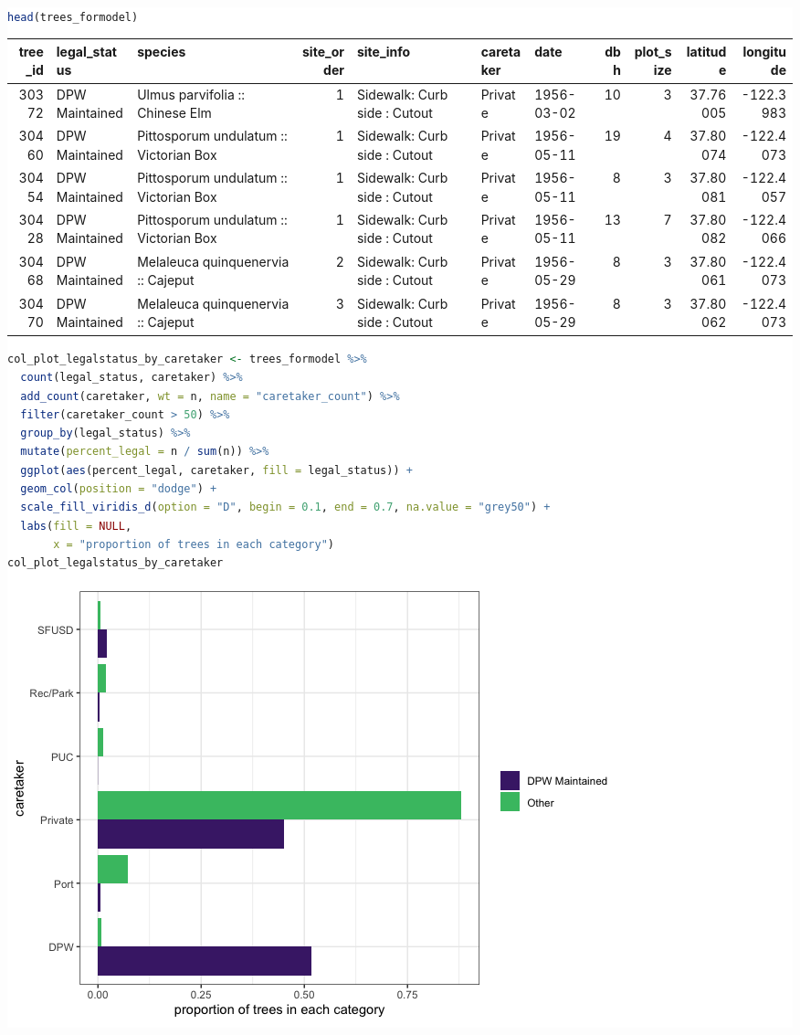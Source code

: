 ``` r
head(trees_formodel)
```

<div class="kable-table">

| tree_id | legal_status   | species                                | site_order | site_info                    | caretaker | date       | dbh | plot_size | latitude | longitude |
|--------:|:---------------|:---------------------------------------|-----------:|:-----------------------------|:----------|:-----------|----:|----------:|---------:|----------:|
|   30372 | DPW Maintained | Ulmus parvifolia :: Chinese Elm        |          1 | Sidewalk: Curb side : Cutout | Private   | 1956-03-02 |  10 |         3 | 37.76005 | -122.3983 |
|   30460 | DPW Maintained | Pittosporum undulatum :: Victorian Box |          1 | Sidewalk: Curb side : Cutout | Private   | 1956-05-11 |  19 |         4 | 37.80074 | -122.4073 |
|   30454 | DPW Maintained | Pittosporum undulatum :: Victorian Box |          1 | Sidewalk: Curb side : Cutout | Private   | 1956-05-11 |   8 |         3 | 37.80081 | -122.4057 |
|   30428 | DPW Maintained | Pittosporum undulatum :: Victorian Box |          1 | Sidewalk: Curb side : Cutout | Private   | 1956-05-11 |  13 |         7 | 37.80082 | -122.4066 |
|   30468 | DPW Maintained | Melaleuca quinquenervia :: Cajeput     |          2 | Sidewalk: Curb side : Cutout | Private   | 1956-05-29 |   8 |         3 | 37.80061 | -122.4073 |
|   30470 | DPW Maintained | Melaleuca quinquenervia :: Cajeput     |          3 | Sidewalk: Curb side : Cutout | Private   | 1956-05-29 |   8 |         3 | 37.80062 | -122.4073 |

</div>

``` r
col_plot_legalstatus_by_caretaker <- trees_formodel %>%
  count(legal_status, caretaker) %>%
  add_count(caretaker, wt = n, name = "caretaker_count") %>%
  filter(caretaker_count > 50) %>%
  group_by(legal_status) %>%
  mutate(percent_legal = n / sum(n)) %>%
  ggplot(aes(percent_legal, caretaker, fill = legal_status)) +
  geom_col(position = "dodge") +
  scale_fill_viridis_d(option = "D", begin = 0.1, end = 0.7, na.value = "grey50") +
  labs(fill = NULL,
       x = "proportion of trees in each category")
col_plot_legalstatus_by_caretaker
```

![](random_forest_hyperparameters_files/figure-gfm/unnamed-chunk-10-1.png)
